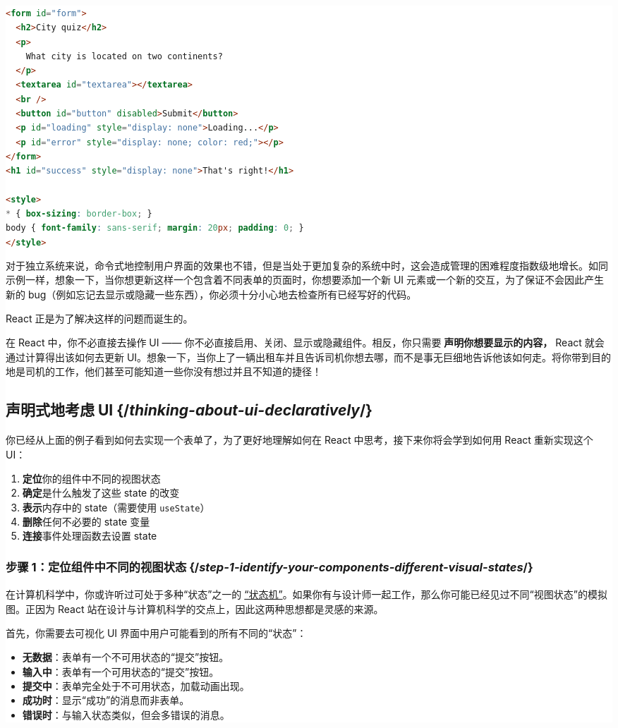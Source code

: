 ```html public/index.html
<form id="form">
  <h2>City quiz</h2>
  <p>
    What city is located on two continents?
  </p>
  <textarea id="textarea"></textarea>
  <br />
  <button id="button" disabled>Submit</button>
  <p id="loading" style="display: none">Loading...</p>
  <p id="error" style="display: none; color: red;"></p>
</form>
<h1 id="success" style="display: none">That's right!</h1>

<style>
* { box-sizing: border-box; }
body { font-family: sans-serif; margin: 20px; padding: 0; }
</style>
```

</Sandpack>

对于独立系统来说，命令式地控制用户界面的效果也不错，但是当处于更加复杂的系统中时，这会造成管理的困难程度指数级地增长。如同示例一样，想象一下，当你想更新这样一个包含着不同表单的页面时，你想要添加一个新 UI 元素或一个新的交互，为了保证不会因此产生新的 bug（例如忘记去显示或隐藏一些东西），你必须十分小心地去检查所有已经写好的代码。

React 正是为了解决这样的问题而诞生的。

在 React 中，你不必直接去操作 UI —— 你不必直接启用、关闭、显示或隐藏组件。相反，你只需要 **声明你想要显示的内容，** React 就会通过计算得出该如何去更新 UI。想象一下，当你上了一辆出租车并且告诉司机你想去哪，而不是事无巨细地告诉他该如何走。将你带到目的地是司机的工作，他们甚至可能知道一些你没有想过并且不知道的捷径！

<Illustration src="/images/docs/illustrations/i_declarative-ui-programming.png" alt="React 开着车，一个乘客想要去地图上的一个特定的地方。React 会思考如何带你到目的地。" />

## 声明式地考虑 UI {/*thinking-about-ui-declaratively*/}

你已经从上面的例子看到如何去实现一个表单了，为了更好地理解如何在 React 中思考，接下来你将会学到如何用 React 重新实现这个 UI：

1. **定位**你的组件中不同的视图状态
2. **确定**是什么触发了这些 state 的改变
3. **表示**内存中的 state（需要使用 `useState`）
4. **删除**任何不必要的 state 变量
5. **连接**事件处理函数去设置 state

### 步骤 1：定位组件中不同的视图状态 {/*step-1-identify-your-components-different-visual-states*/}

在计算机科学中，你或许听过可处于多种“状态”之一的 [“状态机”](https://en.wikipedia.org/wiki/Finite-state_machine)。如果你有与设计师一起工作，那么你可能已经见过不同“视图状态”的模拟图。正因为 React 站在设计与计算机科学的交点上，因此这两种思想都是灵感的来源。

首先，你需要去可视化 UI 界面中用户可能看到的所有不同的“状态”：

* **无数据**：表单有一个不可用状态的“提交”按钮。
* **输入中**：表单有一个可用状态的“提交”按钮。
* **提交中**：表单完全处于不可用状态，加载动画出现。
* **成功时**：显示“成功”的消息而非表单。
* **错误时**：与输入状态类似，但会多错误的消息。
